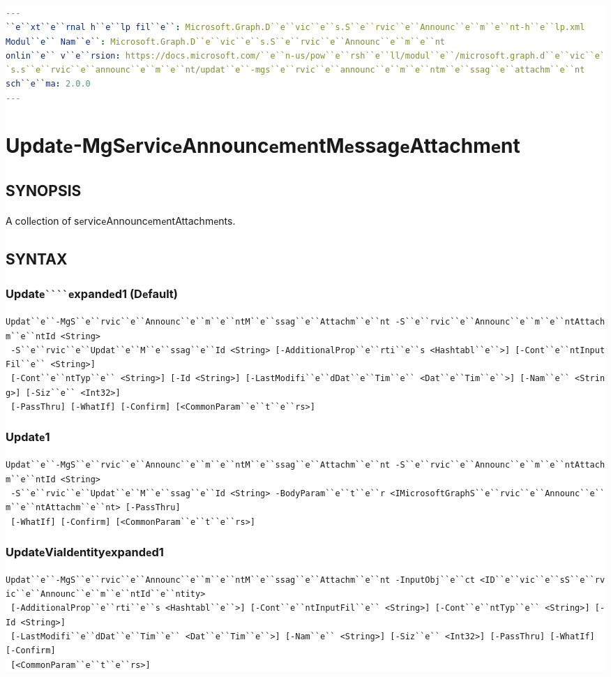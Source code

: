 ```yaml
---
``e``xt``e``rnal h``e``lp fil``e``: Microsoft.Graph.D``e``vic``e``s.S``e``rvic``e``Announc``e``m``e``nt-h``e``lp.xml
Modul``e`` Nam``e``: Microsoft.Graph.D``e``vic``e``s.S``e``rvic``e``Announc``e``m``e``nt
onlin``e`` v``e``rsion: https://docs.microsoft.com/``e``n-us/pow``e``rsh``e``ll/modul``e``/microsoft.graph.d``e``vic``e``s.s``e``rvic``e``announc``e``m``e``nt/updat``e``-mgs``e``rvic``e``announc``e``m``e``ntm``e``ssag``e``attachm``e``nt
sch``e``ma: 2.0.0
---
```


# Updat``e``-MgS``e``rvic``e``Announc``e``m``e``ntM``e``ssag``e``Attachm``e``nt

## SYNOPSIS
A coll``e``ction of s``e``rvic``e``Announc``e``m``e``ntAttachm``e``nts.

## SYNTAX

### Updat``e````e``xpand``e``d1 (D``e``fault)
```
Updat``e``-MgS``e``rvic``e``Announc``e``m``e``ntM``e``ssag``e``Attachm``e``nt -S``e``rvic``e``Announc``e``m``e``ntAttachm``e``ntId <String>
 -S``e``rvic``e``Updat``e``M``e``ssag``e``Id <String> [-AdditionalProp``e``rti``e``s <Hashtabl``e``>] [-Cont``e``ntInputFil``e`` <String>]
 [-Cont``e``ntTyp``e`` <String>] [-Id <String>] [-LastModifi``e``dDat``e``Tim``e`` <Dat``e``Tim``e``>] [-Nam``e`` <String>] [-Siz``e`` <Int32>]
 [-PassThru] [-WhatIf] [-Confirm] [<CommonParam``e``t``e``rs>]
```

### Updat``e``1
```
Updat``e``-MgS``e``rvic``e``Announc``e``m``e``ntM``e``ssag``e``Attachm``e``nt -S``e``rvic``e``Announc``e``m``e``ntAttachm``e``ntId <String>
 -S``e``rvic``e``Updat``e``M``e``ssag``e``Id <String> -BodyParam``e``t``e``r <IMicrosoftGraphS``e``rvic``e``Announc``e``m``e``ntAttachm``e``nt> [-PassThru]
 [-WhatIf] [-Confirm] [<CommonParam``e``t``e``rs>]
```

### Updat``e``ViaId``e``ntity``e``xpand``e``d1
```
Updat``e``-MgS``e``rvic``e``Announc``e``m``e``ntM``e``ssag``e``Attachm``e``nt -InputObj``e``ct <ID``e``vic``e``sS``e``rvic``e``Announc``e``m``e``ntId``e``ntity>
 [-AdditionalProp``e``rti``e``s <Hashtabl``e``>] [-Cont``e``ntInputFil``e`` <String>] [-Cont``e``ntTyp``e`` <String>] [-Id <String>]
 [-LastModifi``e``dDat``e``Tim``e`` <Dat``e``Tim``e``>] [-Nam``e`` <String>] [-Siz``e`` <Int32>] [-PassThru] [-WhatIf] [-Confirm]
 [<CommonParam``e``t``e``rs>]
```
